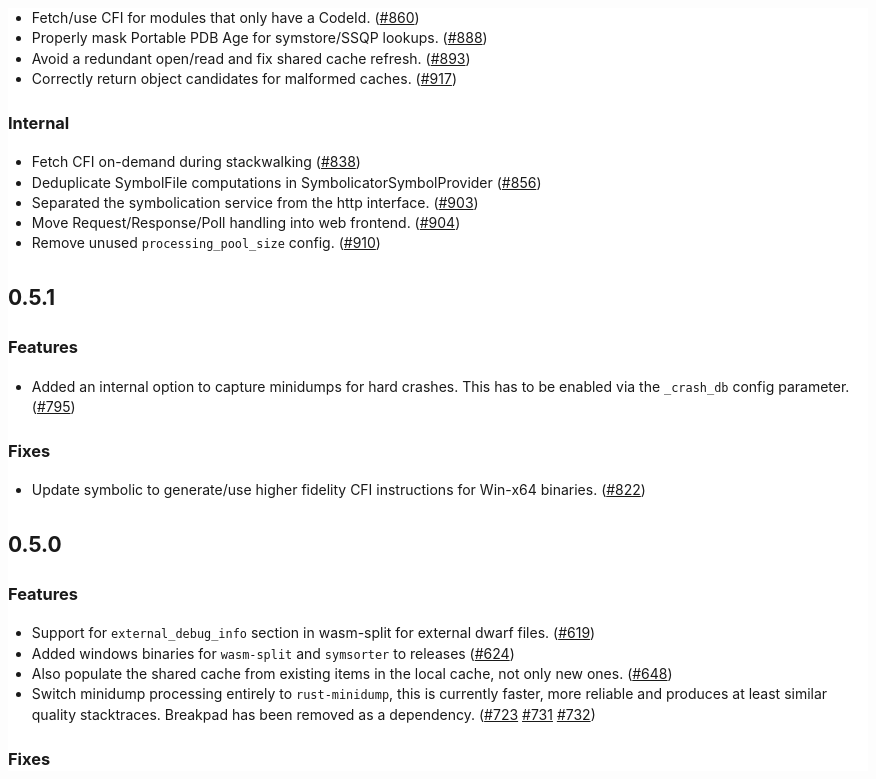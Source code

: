 - Fetch/use CFI for modules that only have a CodeId. ([#860](https://github.com/getsentry/symbolicator/pull/860))
- Properly mask Portable PDB Age for symstore/SSQP lookups. ([#888](https://github.com/getsentry/symbolicator/pull/888))
- Avoid a redundant open/read and fix shared cache refresh. ([#893](https://github.com/getsentry/symbolicator/pull/893))
- Correctly return object candidates for malformed caches. ([#917](https://github.com/getsentry/symbolicator/pull/917))

### Internal

- Fetch CFI on-demand during stackwalking ([#838](https://github.com/getsentry/symbolicator/pull/838))
- Deduplicate SymbolFile computations in SymbolicatorSymbolProvider ([#856](https://github.com/getsentry/symbolicator/pull/856))
- Separated the symbolication service from the http interface. ([#903](https://github.com/getsentry/symbolicator/pull/903))
- Move Request/Response/Poll handling into web frontend. ([#904](https://github.com/getsentry/symbolicator/pull/904))
- Remove unused `processing_pool_size` config. ([#910](https://github.com/getsentry/symbolicator/pull/910))

## 0.5.1

### Features

- Added an internal option to capture minidumps for hard crashes. This has to be enabled via the `_crash_db` config parameter. ([#795](https://github.com/getsentry/symbolicator/pull/795))

### Fixes

- Update symbolic to generate/use higher fidelity CFI instructions for Win-x64 binaries. ([#822](https://github.com/getsentry/symbolicator/pull/822))

## 0.5.0

### Features

- Support for `external_debug_info` section in wasm-split for external dwarf files. ([#619](https://github.com/getsentry/symbolicator/pull/619))
- Added windows binaries for `wasm-split` and `symsorter` to releases ([#624](https://github.com/getsentry/symbolicator/pull/624))
- Also populate the shared cache from existing items in the local cache, not only new ones. ([#648](https://github.com/getsentry/symbolicator/pull/648))
- Switch minidump processing entirely to `rust-minidump`, this is currently faster, more reliable and produces at least similar quality stacktraces. Breakpad has been removed as a dependency. ([#723](https://github.com/getsentry/symbolicator/pull/723) [#731](https://github.com/getsentry/symbolicator/pull/731) [#732](https://github.com/getsentry/symbolicator/pull/732))

### Fixes
